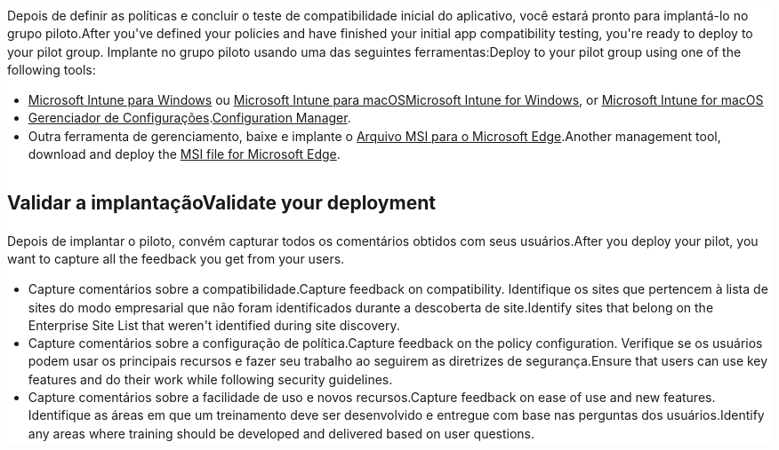 <span data-ttu-id="f5e95-238">Depois de definir as políticas e concluir o teste de compatibilidade inicial do aplicativo, você estará pronto para implantá-lo no grupo piloto.</span><span class="sxs-lookup"><span data-stu-id="f5e95-238">After you've defined your policies and have finished your initial app compatibility testing, you're ready to deploy to your pilot group.</span></span> <span data-ttu-id="f5e95-239">Implante no grupo piloto usando uma das seguintes ferramentas:</span><span class="sxs-lookup"><span data-stu-id="f5e95-239">Deploy to your pilot group using one of the following tools:</span></span>

- <span data-ttu-id="f5e95-240">[Microsoft Intune para Windows](https://docs.microsoft.com/intune/apps/apps-windows-edge?toc=https://docs.microsoft.com/DeployEdge/toc.json&bc=https://docs.microsoft.com/DeployEdge/breadcrumb/toc.json) ou [Microsoft Intune para macOS](https://docs.microsoft.com/intune/apps/apps-edge-macos?toc=https://docs.microsoft.com/DeployEdge/toc.json&bc=https://docs.microsoft.com/DeployEdge/breadcrumb/toc.json)</span><span class="sxs-lookup"><span data-stu-id="f5e95-240">[Microsoft Intune for Windows](https://docs.microsoft.com/intune/apps/apps-windows-edge?toc=https://docs.microsoft.com/DeployEdge/toc.json&bc=https://docs.microsoft.com/DeployEdge/breadcrumb/toc.json), or [Microsoft Intune for macOS](https://docs.microsoft.com/intune/apps/apps-edge-macos?toc=https://docs.microsoft.com/DeployEdge/toc.json&bc=https://docs.microsoft.com/DeployEdge/breadcrumb/toc.json)</span></span>
- <span data-ttu-id="f5e95-241">[Gerenciador de Configurações](https://docs.microsoft.com/DeployEdge/deploy-edge-with-configuration-manager).</span><span class="sxs-lookup"><span data-stu-id="f5e95-241">[Configuration Manager](https://docs.microsoft.com/DeployEdge/deploy-edge-with-configuration-manager).</span></span>
- <span data-ttu-id="f5e95-242">Outra ferramenta de gerenciamento, baixe e implante o [Arquivo MSI para o Microsoft Edge](https://www.microsoftedgeinsider.com/enterprise).</span><span class="sxs-lookup"><span data-stu-id="f5e95-242">Another management tool, download and deploy the [MSI file for Microsoft Edge](https://www.microsoftedgeinsider.com/enterprise).</span></span>

## <span data-ttu-id="f5e95-243">Validar a implantação</span><span class="sxs-lookup"><span data-stu-id="f5e95-243">Validate your deployment</span></span>

<span data-ttu-id="f5e95-244">Depois de implantar o piloto, convém capturar todos os comentários obtidos com seus usuários.</span><span class="sxs-lookup"><span data-stu-id="f5e95-244">After you deploy your pilot, you want to capture all the feedback you get from your users.</span></span>

- <span data-ttu-id="f5e95-245">Capture comentários sobre a compatibilidade.</span><span class="sxs-lookup"><span data-stu-id="f5e95-245">Capture feedback on compatibility.</span></span> <span data-ttu-id="f5e95-246">Identifique os sites que pertencem à lista de sites do modo empresarial que não foram identificados durante a descoberta de site.</span><span class="sxs-lookup"><span data-stu-id="f5e95-246">Identify sites that belong on the Enterprise Site List that weren't identified during site discovery.</span></span>
- <span data-ttu-id="f5e95-247">Capture comentários sobre a configuração de política.</span><span class="sxs-lookup"><span data-stu-id="f5e95-247">Capture feedback on the policy configuration.</span></span> <span data-ttu-id="f5e95-248">Verifique se os usuários podem usar os principais recursos e fazer seu trabalho ao seguirem as diretrizes de segurança.</span><span class="sxs-lookup"><span data-stu-id="f5e95-248">Ensure that users can use key features and do their work while following security guidelines.</span></span>
- <span data-ttu-id="f5e95-249">Capture comentários sobre a facilidade de uso e novos recursos.</span><span class="sxs-lookup"><span data-stu-id="f5e95-249">Capture feedback on ease of use and new features.</span></span> <span data-ttu-id="f5e95-250">Identifique as áreas em que um treinamento deve ser desenvolvido e entregue com base nas perguntas dos usuários.</span><span class="sxs-lookup"><span data-stu-id="f5e95-250">Identify any areas where training should be developed and delivered based on user questions.</span></span>

